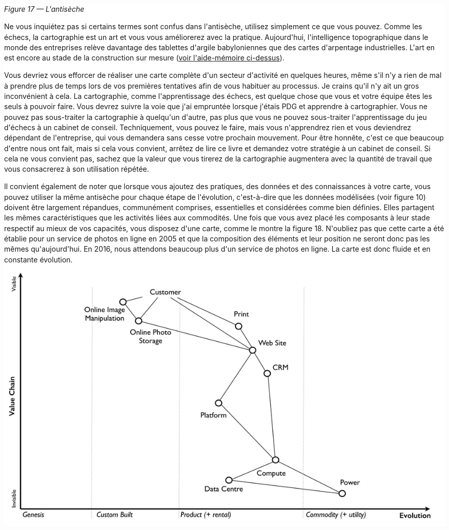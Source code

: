 
_Figure 17 — L'antisèche_

Ne vous inquiétez pas si certains termes sont confus dans l'antisèche, utilisez simplement ce que vous pouvez. Comme les échecs, la cartographie est un art et vous vous améliorerez avec la pratique. Aujourd'hui, l'intelligence topographique dans le monde des entreprises relève davantage des tablettes d'argile babyloniennes que des cartes d'arpentage industrielles. L'art en est encore au stade de la construction sur mesure ([voir l'aide-mémoire ci-dessus](/7ce9dfb7dbc94c4fb996dcd7c0dd23e6#cdfeff92a0064a56a65120a669ffd038)).

Vous devriez vous efforcer de réaliser une carte complète d'un secteur d'activité en quelques heures, même s'il n'y a rien de mal à prendre plus de temps lors de vos premières tentatives afin de vous habituer au processus. Je crains qu'il n'y ait un gros inconvénient à cela. La cartographie, comme l'apprentissage des échecs, est quelque chose que vous et votre équipe êtes les seuls à pouvoir faire. Vous devrez suivre la voie que j'ai empruntée lorsque j'étais PDG et apprendre à cartographier. Vous ne pouvez pas sous-traiter la cartographie à quelqu'un d'autre, pas plus que vous ne pouvez sous-traiter l'apprentissage du jeu d'échecs à un cabinet de conseil. Techniquement, vous pouvez le faire, mais vous n'apprendrez rien et vous deviendrez dépendant de l'entreprise, qui vous demandera sans cesse votre prochain mouvement. Pour être honnête, c'est ce que beaucoup d'entre nous ont fait, mais si cela vous convient, arrêtez de lire ce livre et demandez votre stratégie à un cabinet de conseil. Si cela ne vous convient pas, sachez que la valeur que vous tirerez de la cartographie augmentera avec la quantité de travail que vous consacrerez à son utilisation répétée.

Il convient également de noter que lorsque vous ajoutez des pratiques, des données et des connaissances à votre carte, vous pouvez utiliser la même antisèche pour chaque étape de l'évolution, c'est-à-dire que les données modélisées (voir figure 10) doivent être largement répandues, communément comprises, essentielles et considérées comme bien définies. Elles partagent les mêmes caractéristiques que les activités liées aux commodités. Une fois que vous avez placé les composants à leur stade respectif au mieux de vos capacités, vous disposez d'une carte, comme le montre la figure 18. N'oubliez pas que cette carte a été établie pour un service de photos en ligne en 2005 et que la composition des éléments et leur position ne seront donc pas les mêmes qu'aujourd'hui. En 2016, nous attendons beaucoup plus d'un service de photos en ligne. La carte est donc fluide et en constante évolution.

![](fr-wardley-maps/02-trouver-un-chemin/images/1aBw7WVHYdishIeMqUMlHBA.png)
